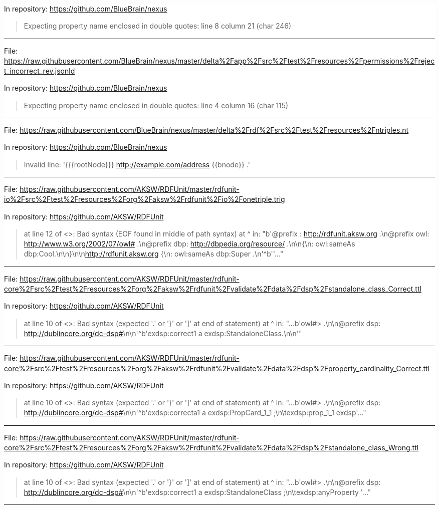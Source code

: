 In repository: https://github.com/BlueBrain/nexus
> Expecting property name enclosed in double quotes: line 8 column 21 (char 246)

---
File: https://raw.githubusercontent.com/BlueBrain/nexus/master/delta%2Fapp%2Fsrc%2Ftest%2Fresources%2Fpermissions%2Freject_incorrect_rev.jsonld

In repository: https://github.com/BlueBrain/nexus
> Expecting property name enclosed in double quotes: line 4 column 16 (char 115)

---
File: https://raw.githubusercontent.com/BlueBrain/nexus/master/delta%2Frdf%2Fsrc%2Ftest%2Fresources%2Fntriples.nt

In repository: https://github.com/BlueBrain/nexus
> Invalid line: '{{{rootNode}}} <http://example.com/address> {{bnode}} .'

---
File: https://raw.githubusercontent.com/AKSW/RDFUnit/master/rdfunit-io%2Fsrc%2Ftest%2Fresources%2Forg%2Faksw%2Frdfunit%2Fio%2Fonetriple.trig

In repository: https://github.com/AKSW/RDFUnit
> at line 12 of <>:
Bad syntax (EOF found in middle of path syntax) at ^ in:
"b'@prefix : <http://rdfunit.aksw.org> .\n@prefix owl: <http://www.w3.org/2002/07/owl#> .\n@prefix dbp: <http://dbpedia.org/resource/> .\n\n{\n: owl:sameAs dbp:Cool.\n\n}\n\n<http://rdfunit.aksw.org> {\n: owl:sameAs dbp:Super .\n'^b''..."

---
File: https://raw.githubusercontent.com/AKSW/RDFUnit/master/rdfunit-core%2Fsrc%2Ftest%2Fresources%2Forg%2Faksw%2Frdfunit%2Fvalidate%2Fdata%2Fdsp%2Fstandalone_class_Correct.ttl

In repository: https://github.com/AKSW/RDFUnit
> at line 10 of <>:
Bad syntax (expected '.' or '}' or ']' at end of statement) at ^ in:
"...b'owl#> .\n\n@prefix dsp:      <http://dublincore.org/dc-dsp#>\n\n'^b'exdsp:correct1 a exdsp:StandaloneClass.\n\n'"

---
File: https://raw.githubusercontent.com/AKSW/RDFUnit/master/rdfunit-core%2Fsrc%2Ftest%2Fresources%2Forg%2Faksw%2Frdfunit%2Fvalidate%2Fdata%2Fdsp%2Fproperty_cardinality_Correct.ttl

In repository: https://github.com/AKSW/RDFUnit
> at line 10 of <>:
Bad syntax (expected '.' or '}' or ']' at end of statement) at ^ in:
"...b'owl#> .\n\n@prefix dsp:      <http://dublincore.org/dc-dsp#>\n\n'^b'exdsp:correcta1 a exdsp:PropCard_1_1 ;\n\texdsp:prop_1_1 exdsp'..."

---
File: https://raw.githubusercontent.com/AKSW/RDFUnit/master/rdfunit-core%2Fsrc%2Ftest%2Fresources%2Forg%2Faksw%2Frdfunit%2Fvalidate%2Fdata%2Fdsp%2Fstandalone_class_Wrong.ttl

In repository: https://github.com/AKSW/RDFUnit
> at line 10 of <>:
Bad syntax (expected '.' or '}' or ']' at end of statement) at ^ in:
"...b'owl#> .\n\n@prefix dsp:      <http://dublincore.org/dc-dsp#>\n\n'^b'exdsp:correct1 a exdsp:StandaloneClass ;\n\texdsp:anyProperty '..."

---